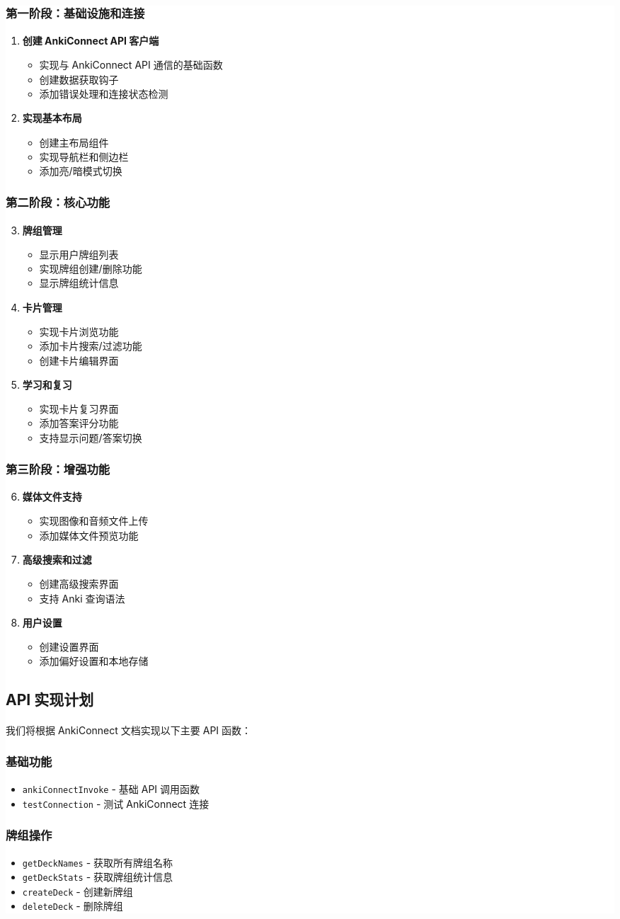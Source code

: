 ### 第一阶段：基础设施和连接

1. **创建 AnkiConnect API 客户端**
   - 实现与 AnkiConnect API 通信的基础函数
   - 创建数据获取钩子
   - 添加错误处理和连接状态检测

2. **实现基本布局**
   - 创建主布局组件
   - 实现导航栏和侧边栏
   - 添加亮/暗模式切换

### 第二阶段：核心功能

3. **牌组管理**
   - 显示用户牌组列表
   - 实现牌组创建/删除功能
   - 显示牌组统计信息

4. **卡片管理**
   - 实现卡片浏览功能
   - 添加卡片搜索/过滤功能
   - 创建卡片编辑界面

5. **学习和复习**
   - 实现卡片复习界面
   - 添加答案评分功能
   - 支持显示问题/答案切换

### 第三阶段：增强功能

6. **媒体文件支持**
   - 实现图像和音频文件上传
   - 添加媒体文件预览功能

7. **高级搜索和过滤**
   - 创建高级搜索界面
   - 支持 Anki 查询语法

8. **用户设置**
   - 创建设置界面
   - 添加偏好设置和本地存储

## API 实现计划

我们将根据 AnkiConnect 文档实现以下主要 API 函数：

### 基础功能
- `ankiConnectInvoke` - 基础 API 调用函数
- `testConnection` - 测试 AnkiConnect 连接

### 牌组操作
- `getDeckNames` - 获取所有牌组名称
- `getDeckStats` - 获取牌组统计信息
- `createDeck` - 创建新牌组
- `deleteDeck` - 删除牌组
